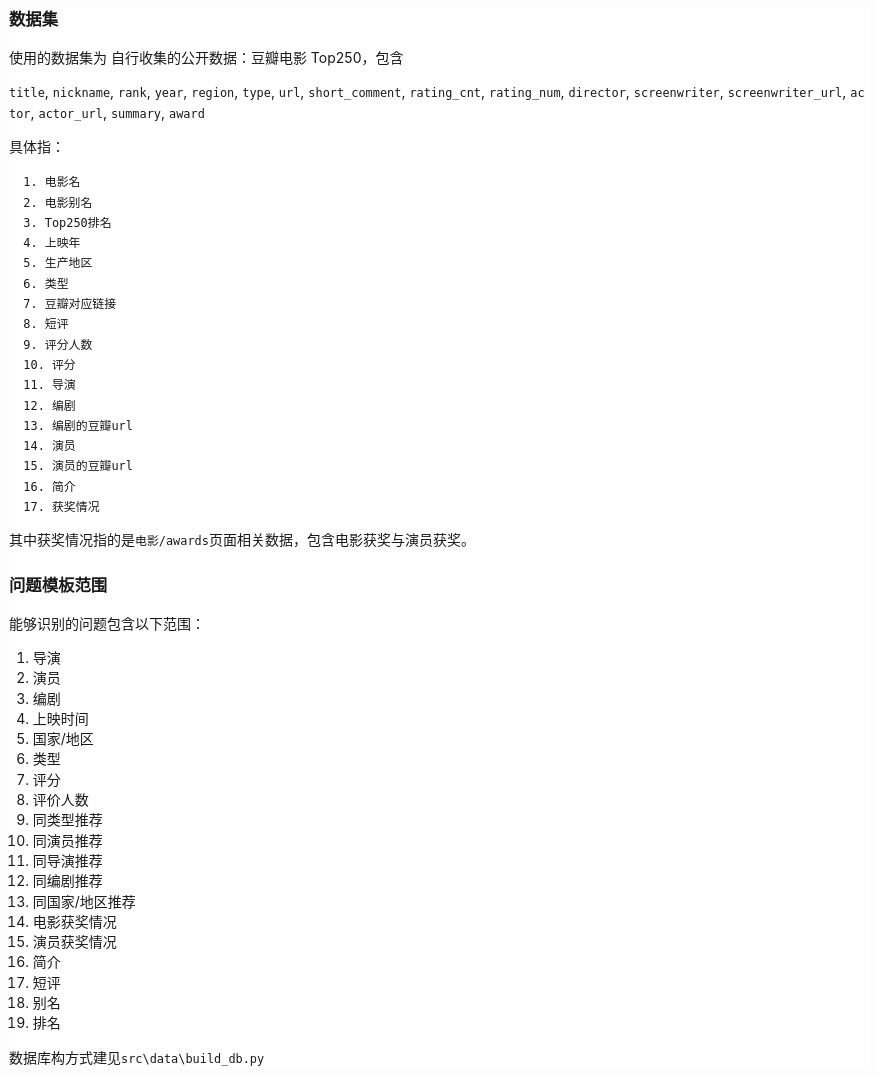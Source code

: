 ### 数据集

使用的数据集为 自行收集的公开数据：豆瓣电影 Top250，包含

`title`, `nickname`, `rank`, `year`, `region`, `type`, `url`, `short_comment`, `rating_cnt`, `rating_num`, `director`, `screenwriter`, `screenwriter_url`, `actor`, `actor_url`, `summary`, `award`

具体指：

      1. 电影名
      2. 电影别名
      3. Top250排名
      4. 上映年
      5. 生产地区
      6. 类型
      7. 豆瓣对应链接
      8. 短评
      9. 评分人数
      10. 评分
      11. 导演
      12. 编剧
      13. 编剧的豆瓣url
      14. 演员
      15. 演员的豆瓣url
      16. 简介
      17. 获奖情况

其中获奖情况指的是`电影/awards`页面相关数据，包含电影获奖与演员获奖。

### 问题模板范围

能够识别的问题包含以下范围：

   1. 导演
   2. 演员
   3. 编剧
   4. 上映时间
   5. 国家/地区
   6. 类型
   7. 评分
   8. 评价人数
   9. 同类型推荐
   10. 同演员推荐
   11. 同导演推荐
   12. 同编剧推荐
   13. 同国家/地区推荐
   14. 电影获奖情况
   15. 演员获奖情况
   16. 简介
   17. 短评
   18. 别名
   19. 排名

数据库构方式建见`src\data\build_db.py`
